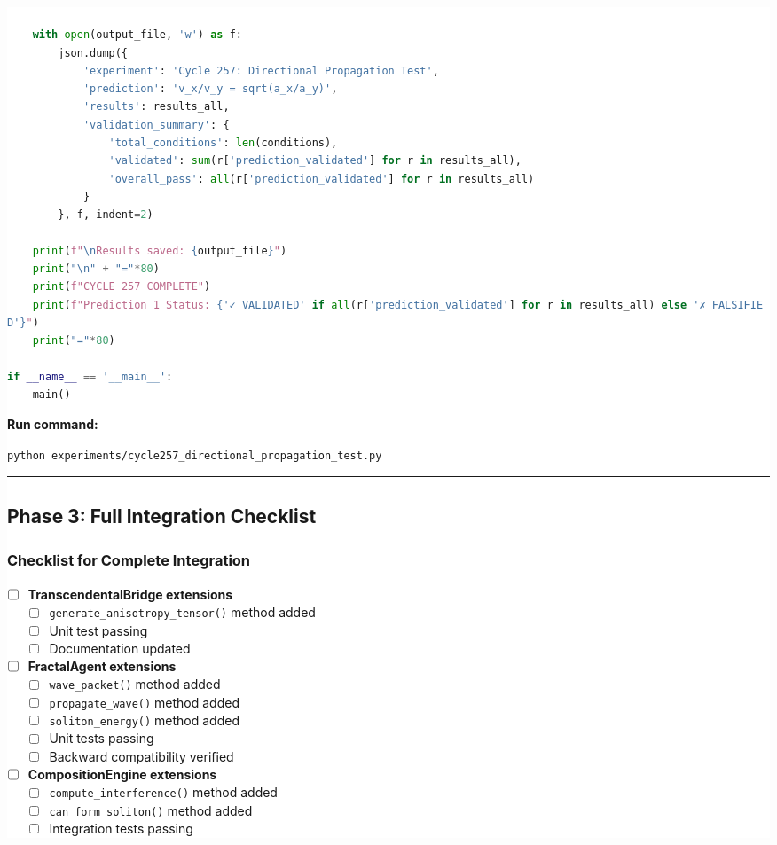```python

    with open(output_file, 'w') as f:
        json.dump({
            'experiment': 'Cycle 257: Directional Propagation Test',
            'prediction': 'v_x/v_y = sqrt(a_x/a_y)',
            'results': results_all,
            'validation_summary': {
                'total_conditions': len(conditions),
                'validated': sum(r['prediction_validated'] for r in results_all),
                'overall_pass': all(r['prediction_validated'] for r in results_all)
            }
        }, f, indent=2)

    print(f"\nResults saved: {output_file}")
    print("\n" + "="*80)
    print(f"CYCLE 257 COMPLETE")
    print(f"Prediction 1 Status: {'✓ VALIDATED' if all(r['prediction_validated'] for r in results_all) else '✗ FALSIFIED'}")
    print("="*80)

if __name__ == '__main__':
    main()
```

**Run command:**
```bash
python experiments/cycle257_directional_propagation_test.py
```

---

## Phase 3: Full Integration Checklist

### Checklist for Complete Integration

- [ ] **TranscendentalBridge extensions**
  - [ ] `generate_anisotropy_tensor()` method added
  - [ ] Unit test passing
  - [ ] Documentation updated

- [ ] **FractalAgent extensions**
  - [ ] `wave_packet()` method added
  - [ ] `propagate_wave()` method added
  - [ ] `soliton_energy()` method added
  - [ ] Unit tests passing
  - [ ] Backward compatibility verified

- [ ] **CompositionEngine extensions**
  - [ ] `compute_interference()` method added
  - [ ] `can_form_soliton()` method added
  - [ ] Integration tests passing
